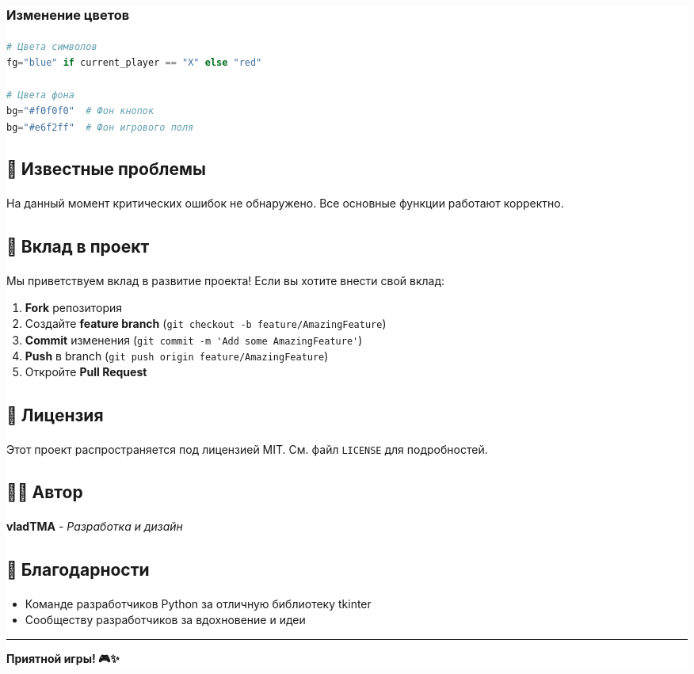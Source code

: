 ### Изменение цветов
```python
# Цвета символов
fg="blue" if current_player == "X" else "red"

# Цвета фона
bg="#f0f0f0"  # Фон кнопок
bg="#e6f2ff"  # Фон игрового поля
```

## 🐛 Известные проблемы

На данный момент критических ошибок не обнаружено. Все основные функции работают корректно.

## 🤝 Вклад в проект

Мы приветствуем вклад в развитие проекта! Если вы хотите внести свой вклад:

1. **Fork** репозитория
2. Создайте **feature branch** (`git checkout -b feature/AmazingFeature`)
3. **Commit** изменения (`git commit -m 'Add some AmazingFeature'`)
4. **Push** в branch (`git push origin feature/AmazingFeature`)
5. Откройте **Pull Request**

## 📄 Лицензия

Этот проект распространяется под лицензией MIT. См. файл `LICENSE` для подробностей.

## 👨‍💻 Автор

**vladTMA** - *Разработка и дизайн*

## 🙏 Благодарности

- Команде разработчиков Python за отличную библиотеку tkinter
- Сообществу разработчиков за вдохновение и идеи

---

**Приятной игры! 🎮✨**